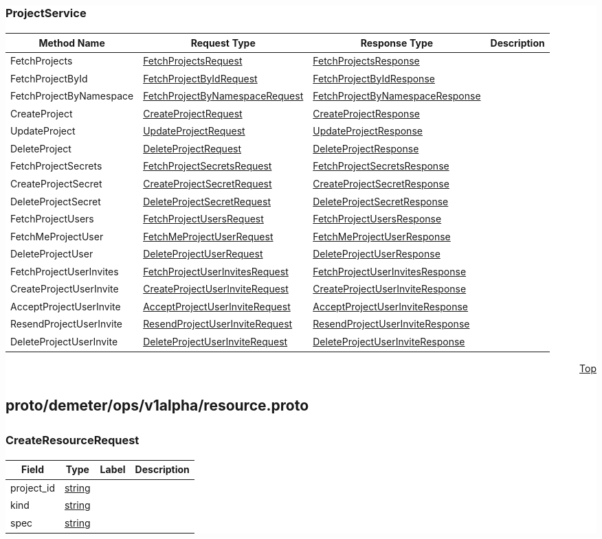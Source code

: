### ProjectService


| Method Name | Request Type | Response Type | Description |
| ----------- | ------------ | ------------- | ------------|
| FetchProjects | [FetchProjectsRequest](#demeter-ops-v1alpha-FetchProjectsRequest) | [FetchProjectsResponse](#demeter-ops-v1alpha-FetchProjectsResponse) |  |
| FetchProjectById | [FetchProjectByIdRequest](#demeter-ops-v1alpha-FetchProjectByIdRequest) | [FetchProjectByIdResponse](#demeter-ops-v1alpha-FetchProjectByIdResponse) |  |
| FetchProjectByNamespace | [FetchProjectByNamespaceRequest](#demeter-ops-v1alpha-FetchProjectByNamespaceRequest) | [FetchProjectByNamespaceResponse](#demeter-ops-v1alpha-FetchProjectByNamespaceResponse) |  |
| CreateProject | [CreateProjectRequest](#demeter-ops-v1alpha-CreateProjectRequest) | [CreateProjectResponse](#demeter-ops-v1alpha-CreateProjectResponse) |  |
| UpdateProject | [UpdateProjectRequest](#demeter-ops-v1alpha-UpdateProjectRequest) | [UpdateProjectResponse](#demeter-ops-v1alpha-UpdateProjectResponse) |  |
| DeleteProject | [DeleteProjectRequest](#demeter-ops-v1alpha-DeleteProjectRequest) | [DeleteProjectResponse](#demeter-ops-v1alpha-DeleteProjectResponse) |  |
| FetchProjectSecrets | [FetchProjectSecretsRequest](#demeter-ops-v1alpha-FetchProjectSecretsRequest) | [FetchProjectSecretsResponse](#demeter-ops-v1alpha-FetchProjectSecretsResponse) |  |
| CreateProjectSecret | [CreateProjectSecretRequest](#demeter-ops-v1alpha-CreateProjectSecretRequest) | [CreateProjectSecretResponse](#demeter-ops-v1alpha-CreateProjectSecretResponse) |  |
| DeleteProjectSecret | [DeleteProjectSecretRequest](#demeter-ops-v1alpha-DeleteProjectSecretRequest) | [DeleteProjectSecretResponse](#demeter-ops-v1alpha-DeleteProjectSecretResponse) |  |
| FetchProjectUsers | [FetchProjectUsersRequest](#demeter-ops-v1alpha-FetchProjectUsersRequest) | [FetchProjectUsersResponse](#demeter-ops-v1alpha-FetchProjectUsersResponse) |  |
| FetchMeProjectUser | [FetchMeProjectUserRequest](#demeter-ops-v1alpha-FetchMeProjectUserRequest) | [FetchMeProjectUserResponse](#demeter-ops-v1alpha-FetchMeProjectUserResponse) |  |
| DeleteProjectUser | [DeleteProjectUserRequest](#demeter-ops-v1alpha-DeleteProjectUserRequest) | [DeleteProjectUserResponse](#demeter-ops-v1alpha-DeleteProjectUserResponse) |  |
| FetchProjectUserInvites | [FetchProjectUserInvitesRequest](#demeter-ops-v1alpha-FetchProjectUserInvitesRequest) | [FetchProjectUserInvitesResponse](#demeter-ops-v1alpha-FetchProjectUserInvitesResponse) |  |
| CreateProjectUserInvite | [CreateProjectUserInviteRequest](#demeter-ops-v1alpha-CreateProjectUserInviteRequest) | [CreateProjectUserInviteResponse](#demeter-ops-v1alpha-CreateProjectUserInviteResponse) |  |
| AcceptProjectUserInvite | [AcceptProjectUserInviteRequest](#demeter-ops-v1alpha-AcceptProjectUserInviteRequest) | [AcceptProjectUserInviteResponse](#demeter-ops-v1alpha-AcceptProjectUserInviteResponse) |  |
| ResendProjectUserInvite | [ResendProjectUserInviteRequest](#demeter-ops-v1alpha-ResendProjectUserInviteRequest) | [ResendProjectUserInviteResponse](#demeter-ops-v1alpha-ResendProjectUserInviteResponse) |  |
| DeleteProjectUserInvite | [DeleteProjectUserInviteRequest](#demeter-ops-v1alpha-DeleteProjectUserInviteRequest) | [DeleteProjectUserInviteResponse](#demeter-ops-v1alpha-DeleteProjectUserInviteResponse) |  |

 



<a name="proto_demeter_ops_v1alpha_resource-proto"></a>
<p align="right"><a href="#top">Top</a></p>

## proto/demeter/ops/v1alpha/resource.proto



<a name="demeter-ops-v1alpha-CreateResourceRequest"></a>

### CreateResourceRequest



| Field | Type | Label | Description |
| ----- | ---- | ----- | ----------- |
| project_id | [string](#string) |  |  |
| kind | [string](#string) |  |  |
| spec | [string](#string) |  |  |
